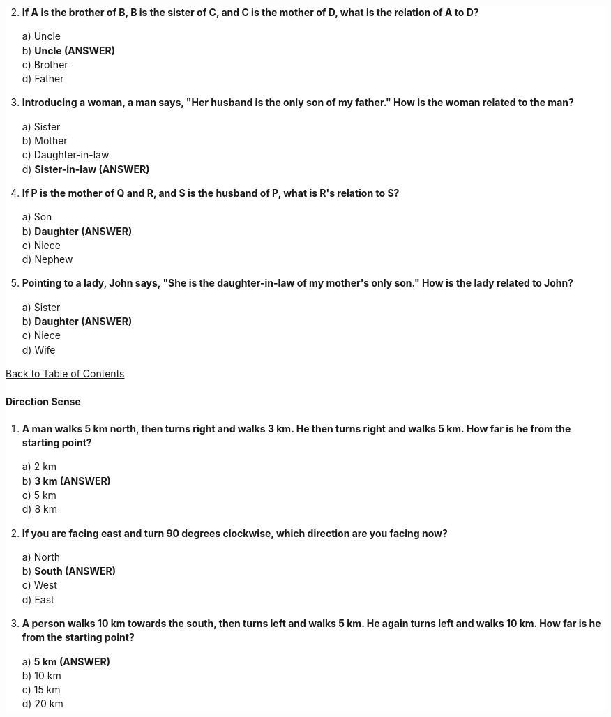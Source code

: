 2. **If A is the brother of B, B is the sister of C, and C is the mother of D, what is the relation of A to D?**

   a) Uncle  
   b) **Uncle (ANSWER)**  
   c) Brother  
   d) Father

3. **Introducing a woman, a man says, "Her husband is the only son of my father." How is the woman related to the man?**

   a) Sister  
   b) Mother  
   c) Daughter-in-law  
   d) **Sister-in-law (ANSWER)**

4. **If P is the mother of Q and R, and S is the husband of P, what is R's relation to S?**

   a) Son  
   b) **Daughter (ANSWER)**  
   c) Niece  
   d) Nephew

5. **Pointing to a lady, John says, "She is the daughter-in-law of my mother's only son." How is the lady related to John?**

   a) Sister  
   b) **Daughter (ANSWER)**  
   c) Niece  
   d) Wife

[Back to Table of Contents](#table-of-contents)

#### **Direction Sense**

1. **A man walks 5 km north, then turns right and walks 3 km. He then turns right and walks 5 km. How far is he from the starting point?**

   a) 2 km  
   b) **3 km (ANSWER)**  
   c) 5 km  
   d) 8 km

2. **If you are facing east and turn 90 degrees clockwise, which direction are you facing now?**

   a) North  
   b) **South (ANSWER)**  
   c) West  
   d) East

3. **A person walks 10 km towards the south, then turns left and walks 5 km. He again turns left and walks 10 km. How far is he from the starting point?**

   a) **5 km (ANSWER)**  
   b) 10 km  
   c) 15 km  
   d) 20 km
